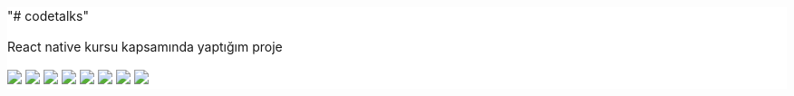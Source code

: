 "# codetalks" 

React native kursu kapsamında yaptığım proje


<img src="https://raw.githubusercontent.com/Kodluyoruz/taskforce/main/react-native/odev_5/figures/codetalks_1.png" height="500" />
<img src="https://raw.githubusercontent.com/Kodluyoruz/taskforce/main/react-native/odev_5/figures/codetalks_2.png" height="500" />
<img src="https://raw.githubusercontent.com/Kodluyoruz/taskforce/main/react-native/odev_5/figures/codetalks_3.png" height="500" />
<img src="https://raw.githubusercontent.com/Kodluyoruz/taskforce/main/react-native/odev_5/figures/codetalks_4.png" height="500" />
<img src="https://raw.githubusercontent.com/Kodluyoruz/taskforce/main/react-native/odev_5/figures/codetalks_5.png" height="500" />
<img src="https://raw.githubusercontent.com/Kodluyoruz/taskforce/main/react-native/odev_5/figures/codetalks_6.png" height="500" />
<img src="https://raw.githubusercontent.com/Kodluyoruz/taskforce/main/react-native/odev_5/figures/codetalks_7.png" height="500" />
<img src="https://raw.githubusercontent.com/Kodluyoruz/taskforce/main/react-native/odev_5/figures/codetalks_8.png" height="500" />
